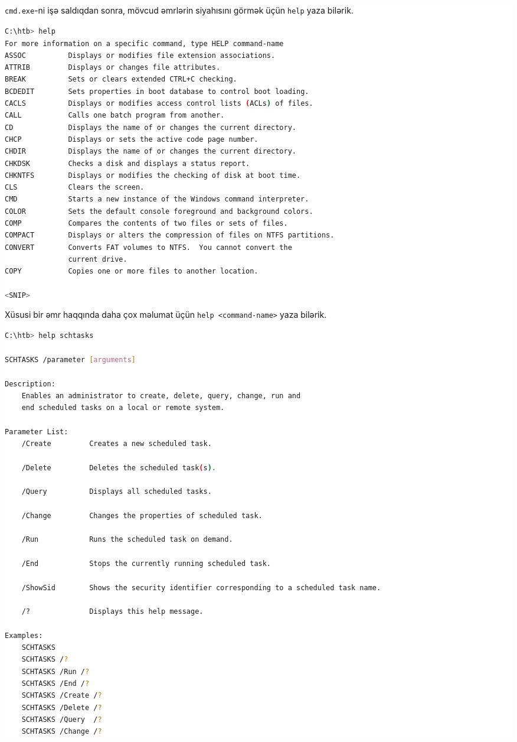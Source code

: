 `cmd.exe`-ni işə saldıqdan sonra, mövcud əmrlərin siyahısını görmək üçün `help` yaza bilərik.

```bash
C:\htb> help
For more information on a specific command, type HELP command-name
ASSOC          Displays or modifies file extension associations.
ATTRIB         Displays or changes file attributes.
BREAK          Sets or clears extended CTRL+C checking.
BCDEDIT        Sets properties in boot database to control boot loading.
CACLS          Displays or modifies access control lists (ACLs) of files.
CALL           Calls one batch program from another.
CD             Displays the name of or changes the current directory.
CHCP           Displays or sets the active code page number.
CHDIR          Displays the name of or changes the current directory.
CHKDSK         Checks a disk and displays a status report.
CHKNTFS        Displays or modifies the checking of disk at boot time.
CLS            Clears the screen.
CMD            Starts a new instance of the Windows command interpreter.
COLOR          Sets the default console foreground and background colors.
COMP           Compares the contents of two files or sets of files.
COMPACT        Displays or alters the compression of files on NTFS partitions.
CONVERT        Converts FAT volumes to NTFS.  You cannot convert the
               current drive.
COPY           Copies one or more files to another location.

<SNIP>
```

Xüsusi bir əmr haqqında daha çox məlumat üçün `help <command-name>` yaza bilərik.

```bash
C:\htb> help schtasks

SCHTASKS /parameter [arguments]

Description:
    Enables an administrator to create, delete, query, change, run and
    end scheduled tasks on a local or remote system.

Parameter List:
    /Create         Creates a new scheduled task.

    /Delete         Deletes the scheduled task(s).

    /Query          Displays all scheduled tasks.

    /Change         Changes the properties of scheduled task.

    /Run            Runs the scheduled task on demand.

    /End            Stops the currently running scheduled task.

    /ShowSid        Shows the security identifier corresponding to a scheduled task name.

    /?              Displays this help message.

Examples:
    SCHTASKS
    SCHTASKS /?
    SCHTASKS /Run /?
    SCHTASKS /End /?
    SCHTASKS /Create /?
    SCHTASKS /Delete /?
    SCHTASKS /Query  /?
    SCHTASKS /Change /?
```